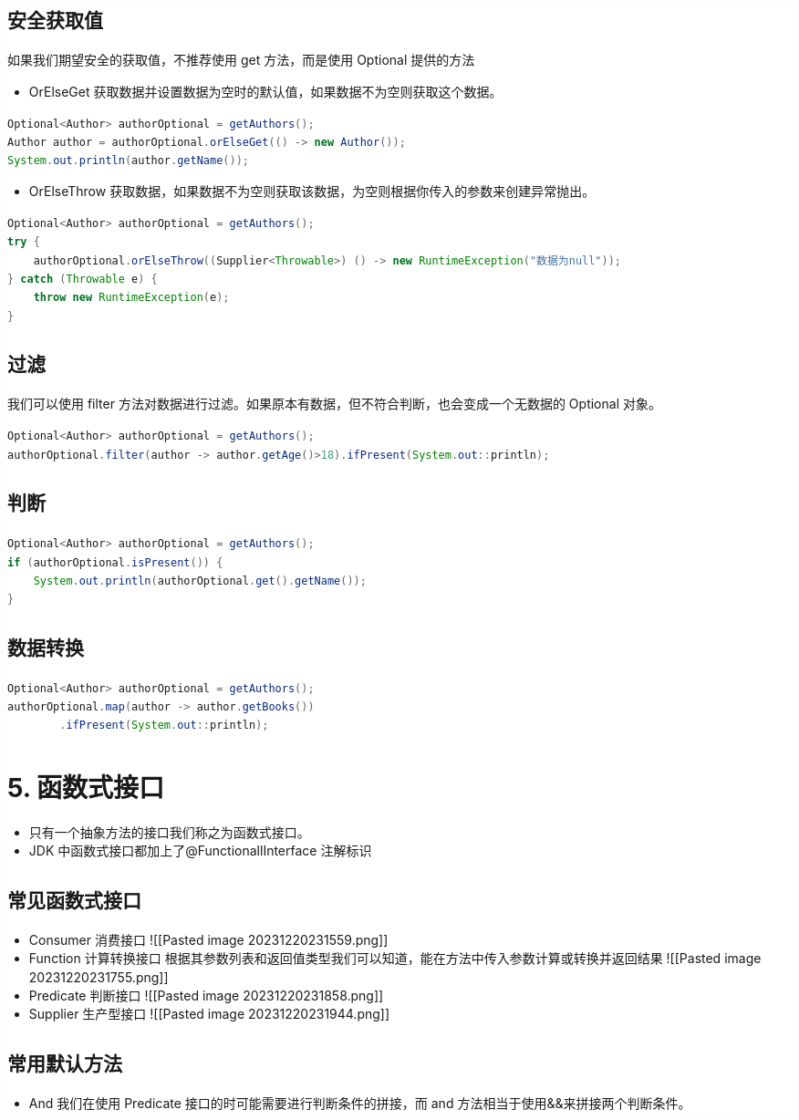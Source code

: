 ## 安全获取值
如果我们期望安全的获取值，不推荐使用 get 方法，而是使用 Optional 提供的方法
- OrElseGet
获取数据并设置数据为空时的默认值，如果数据不为空则获取这个数据。
```java
Optional<Author> authorOptional = getAuthors();  
Author author = authorOptional.orElseGet(() -> new Author());  
System.out.println(author.getName());
```
- OrElseThrow
获取数据，如果数据不为空则获取该数据，为空则根据你传入的参数来创建异常抛出。
```java
Optional<Author> authorOptional = getAuthors();  
try {  
    authorOptional.orElseThrow((Supplier<Throwable>) () -> new RuntimeException("数据为null"));  
} catch (Throwable e) {  
    throw new RuntimeException(e);  
}
```
## 过滤
我们可以使用 filter 方法对数据进行过滤。如果原本有数据，但不符合判断，也会变成一个无数据的 Optional 对象。
```java
Optional<Author> authorOptional = getAuthors();  
authorOptional.filter(author -> author.getAge()>18).ifPresent(System.out::println);
```
## 判断
```java
Optional<Author> authorOptional = getAuthors();  
if (authorOptional.isPresent()) {  
    System.out.println(authorOptional.get().getName());  
}
```
## 数据转换
```java
Optional<Author> authorOptional = getAuthors();  
authorOptional.map(author -> author.getBooks())  
        .ifPresent(System.out::println);
```
# 5. 函数式接口
- 只有一个抽象方法的接口我们称之为函数式接口。
- JDK 中函数式接口都加上了@FunctionallInterface 注解标识
## 常见函数式接口
- Consumer 消费接口
![[Pasted image 20231220231559.png]]
- Function 计算转换接口
根据其参数列表和返回值类型我们可以知道，能在方法中传入参数计算或转换并返回结果
![[Pasted image 20231220231755.png]]
- Predicate 判断接口
![[Pasted image 20231220231858.png]]
- Supplier 生产型接口
![[Pasted image 20231220231944.png]]
## 常用默认方法
- And
我们在使用 Predicate 接口的时可能需要进行判断条件的拼接，而 and 方法相当于使用&&来拼接两个判断条件。
```java
```